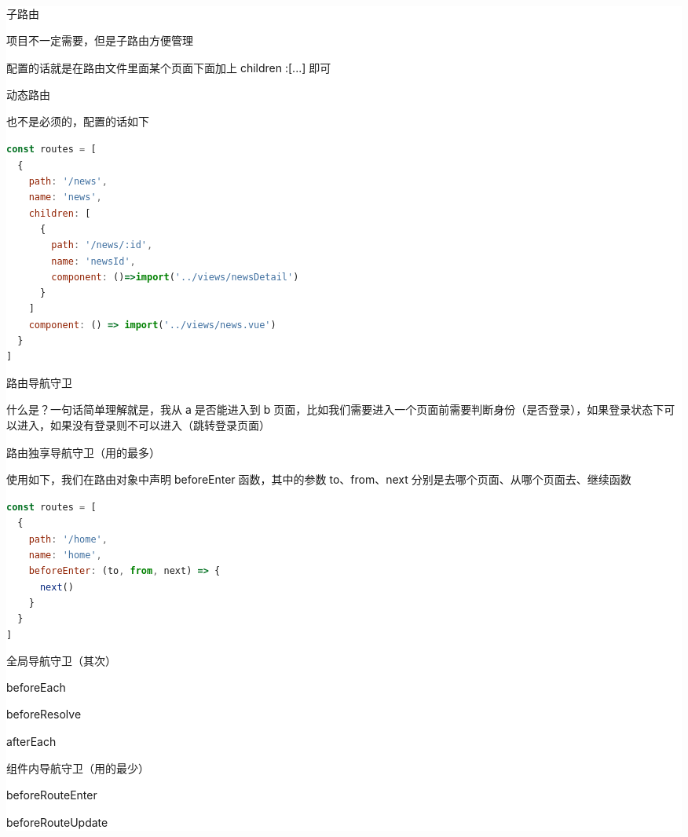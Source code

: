 子路由

项目不一定需要，但是子路由方便管理

配置的话就是在路由文件里面某个页面下面加上 children :[...] 即可

动态路由

也不是必须的，配置的话如下

```js
const routes = [
  {
    path: '/news',
    name: 'news',
    children: [
      {
        path: '/news/:id',
        name: 'newsId',
        component: ()=>import('../views/newsDetail')
      }
    ]
    component: () => import('../views/news.vue')
  }
]
```

路由导航守卫

什么是？一句话简单理解就是，我从 a 是否能进入到 b 页面，比如我们需要进入一个页面前需要判断身份（是否登录），如果登录状态下可以进入，如果没有登录则不可以进入（跳转登录页面）

路由独享导航守卫（用的最多）

使用如下，我们在路由对象中声明 beforeEnter 函数，其中的参数 to、from、next 分别是去哪个页面、从哪个页面去、继续函数

```js
const routes = [
  {
    path: '/home',
    name: 'home',
    beforeEnter: (to, from, next) => {
      next()
    }
  }
]
```

全局导航守卫（其次）

beforeEach

beforeResolve

afterEach

组件内导航守卫（用的最少）

beforeRouteEnter

beforeRouteUpdate
